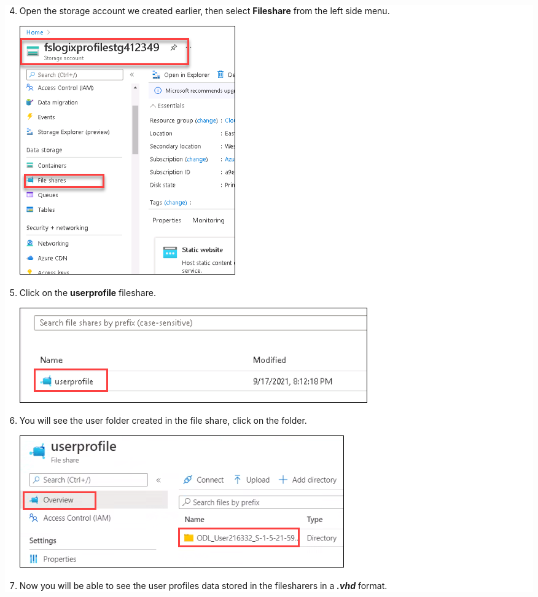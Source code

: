 4. Open the storage account we created earlier, then select **Fileshare** from the left side menu.

   ![ws name.](media/wvd7.png)
      
5. Click on the **userprofile** fileshare.

   ![ws name.](media/2avd33.png)

6. You will see the user folder created in the file share, click on the folder.

   ![ws name.](media/fs6.png) 

7. Now you will be able to see the user profiles data stored in the filesharers in a ***.vhd*** format.
